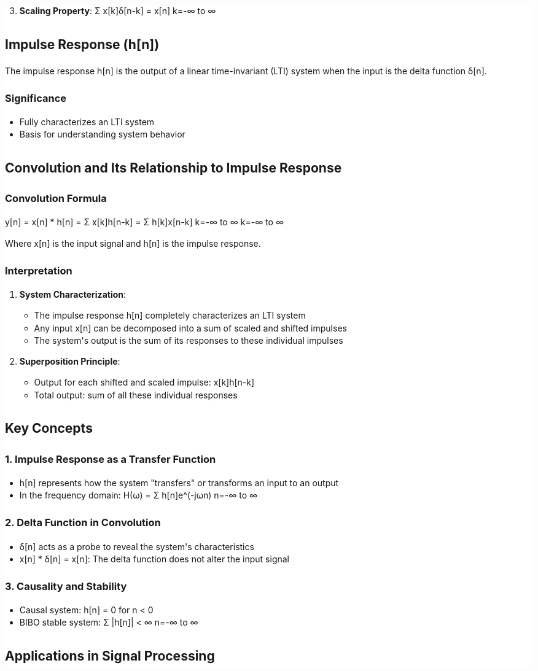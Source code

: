 3. **Scaling Property**: 
   Σ x[k]δ[n-k] = x[n]
   k=-∞ to ∞

## Impulse Response (h[n])

The impulse response h[n] is the output of a linear time-invariant (LTI) system when the input is the delta function δ[n].

### Significance
- Fully characterizes an LTI system
- Basis for understanding system behavior

## Convolution and Its Relationship to Impulse Response

### Convolution Formula
y[n] = x[n] * h[n] = Σ x[k]h[n-k] = Σ h[k]x[n-k]
                     k=-∞ to ∞     k=-∞ to ∞

Where x[n] is the input signal and h[n] is the impulse response.

### Interpretation
1. **System Characterization**: 
   - The impulse response h[n] completely characterizes an LTI system
   - Any input x[n] can be decomposed into a sum of scaled and shifted impulses
   - The system's output is the sum of its responses to these individual impulses

2. **Superposition Principle**: 
   - Output for each shifted and scaled impulse: x[k]h[n-k]
   - Total output: sum of all these individual responses

## Key Concepts

### 1. Impulse Response as a Transfer Function
- h[n] represents how the system "transfers" or transforms an input to an output
- In the frequency domain: H(ω) = Σ h[n]e^(-jωn)
                           n=-∞ to ∞

### 2. Delta Function in Convolution
- δ[n] acts as a probe to reveal the system's characteristics
- x[n] * δ[n] = x[n]: The delta function does not alter the input signal

### 3. Causality and Stability
- Causal system: h[n] = 0 for n < 0
- BIBO stable system: Σ |h[n]| < ∞
                      n=-∞ to ∞

## Applications in Signal Processing

